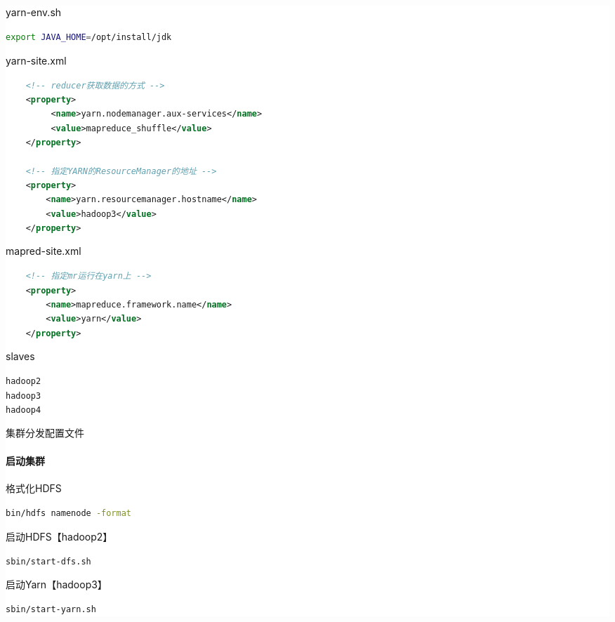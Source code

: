 yarn-env.sh

```sh
export JAVA_HOME=/opt/install/jdk
```

yarn-site.xml

```xml
	<!-- reducer获取数据的方式 -->
	<property>
		 <name>yarn.nodemanager.aux-services</name>
		 <value>mapreduce_shuffle</value>
	</property>

	<!-- 指定YARN的ResourceManager的地址 -->
	<property>
		<name>yarn.resourcemanager.hostname</name>
		<value>hadoop3</value>
	</property>
```

mapred-site.xml

```xml
	<!-- 指定mr运行在yarn上 -->
	<property>
		<name>mapreduce.framework.name</name>
		<value>yarn</value>
	</property>
```

slaves

```sh
hadoop2
hadoop3
hadoop4
```

集群分发配置文件

#### 启动集群

格式化HDFS

```sh
bin/hdfs namenode -format
```

启动HDFS【hadoop2】

```sh
sbin/start-dfs.sh
```

启动Yarn【hadoop3】

```sh
sbin/start-yarn.sh
```
